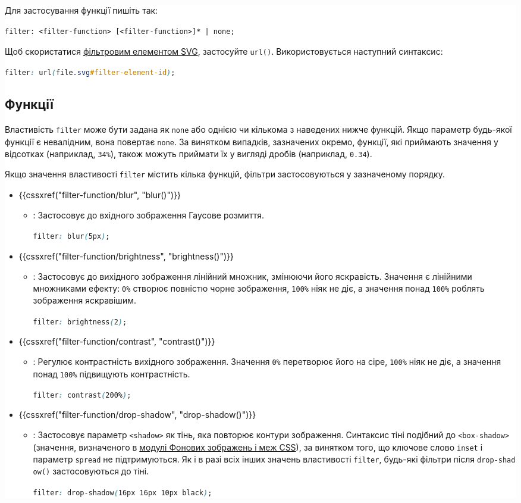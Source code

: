 Для застосування функції пишіть так:

```css-nolint
filter: <filter-function> [<filter-function>]* | none;
```

Щоб скористатися [фільтровим елементом SVG](/uk/docs/Web/SVG/Element/filter), застосуйте `url()`. Використовується наступний синтаксис:

```css
filter: url(file.svg#filter-element-id);
```

## Функції

Властивість `filter` може бути задана як `none` або однією чи кількома з наведених нижче функцій. Якщо параметр будь-якої функції є невалідним, вона повертає `none`. За винятком випадків, зазначених окремо, функції, які приймають значення у відсотках (наприклад, `34%`), також можуть приймати їх у вигляді дробів (наприклад, `0.34`).

Якщо значення властивості `filter` містить кілька функцій, фільтри застосовуються у зазначеному порядку.

- {{cssxref("filter-function/blur", "blur()")}}

  - : Застосовує до вхідного зображення Гаусове розмиття.

    ```css
    filter: blur(5px);
    ```

- {{cssxref("filter-function/brightness", "brightness()")}}

  - : Застосовує до вихідного зображення лінійний множник, змінюючи його яскравість. Значення є лінійними множниками ефекту: `0%` створює повністю чорне зображення, `100%` ніяк не діє, а значення понад `100%` роблять зображення яскравішим.

    ```css
    filter: brightness(2);
    ```

- {{cssxref("filter-function/contrast", "contrast()")}}

  - : Регулює контрастність вихідного зображення. Значення `0%` перетворює його на сіре, `100%` ніяк не діє, а значення понад `100%` підвищують контрастність.

    ```css
    filter: contrast(200%);
    ```

- {{cssxref("filter-function/drop-shadow", "drop-shadow()")}}

  - : Застосовує параметр `<shadow>` як тінь, яка повторює контури зображення. Синтаксис тіні подібний до `<box-shadow>` (значення, визначеного в [модулі Фонових зображень і меж CSS](/uk/docs/Web/CSS/CSS_backgrounds_and_borders)), за винятком того, що ключове слово `inset` і параметр `spread` не підтримуються. Як і в разі всіх інших значень властивості `filter`, будь-які фільтри після `drop-shadow()` застосовуються до тіні.

    ```css
    filter: drop-shadow(16px 16px 10px black);
    ```

